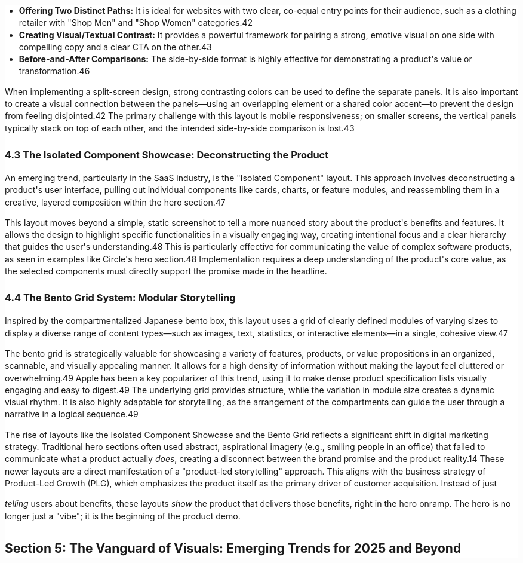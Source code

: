 * **Offering Two Distinct Paths:** It is ideal for websites with two clear, co-equal entry points for their audience, such as a clothing retailer with "Shop Men" and "Shop Women" categories.42  
* **Creating Visual/Textual Contrast:** It provides a powerful framework for pairing a strong, emotive visual on one side with compelling copy and a clear CTA on the other.43  
* **Before-and-After Comparisons:** The side-by-side format is highly effective for demonstrating a product's value or transformation.46

When implementing a split-screen design, strong contrasting colors can be used to define the separate panels. It is also important to create a visual connection between the panels—using an overlapping element or a shared color accent—to prevent the design from feeling disjointed.42 The primary challenge with this layout is mobile responsiveness; on smaller screens, the vertical panels typically stack on top of each other, and the intended side-by-side comparison is lost.43

### **4.3 The Isolated Component Showcase: Deconstructing the Product**

An emerging trend, particularly in the SaaS industry, is the "Isolated Component" layout. This approach involves deconstructing a product's user interface, pulling out individual components like cards, charts, or feature modules, and reassembling them in a creative, layered composition within the hero section.47

This layout moves beyond a simple, static screenshot to tell a more nuanced story about the product's benefits and features. It allows the design to highlight specific functionalities in a visually engaging way, creating intentional focus and a clear hierarchy that guides the user's understanding.48 This is particularly effective for communicating the value of complex software products, as seen in examples like Circle's hero section.48 Implementation requires a deep understanding of the product's core value, as the selected components must directly support the promise made in the headline.

### **4.4 The Bento Grid System: Modular Storytelling**

Inspired by the compartmentalized Japanese bento box, this layout uses a grid of clearly defined modules of varying sizes to display a diverse range of content types—such as images, text, statistics, or interactive elements—in a single, cohesive view.47

The bento grid is strategically valuable for showcasing a variety of features, products, or value propositions in an organized, scannable, and visually appealing manner. It allows for a high density of information without making the layout feel cluttered or overwhelming.49 Apple has been a key popularizer of this trend, using it to make dense product specification lists visually engaging and easy to digest.49 The underlying grid provides structure, while the variation in module size creates a dynamic visual rhythm. It is also highly adaptable for storytelling, as the arrangement of the compartments can guide the user through a narrative in a logical sequence.49

The rise of layouts like the Isolated Component Showcase and the Bento Grid reflects a significant shift in digital marketing strategy. Traditional hero sections often used abstract, aspirational imagery (e.g., smiling people in an office) that failed to communicate what a product actually *does*, creating a disconnect between the brand promise and the product reality.14 These newer layouts are a direct manifestation of a "product-led storytelling" approach. This aligns with the business strategy of Product-Led Growth (PLG), which emphasizes the product itself as the primary driver of customer acquisition. Instead of just

*telling* users about benefits, these layouts *show* the product that delivers those benefits, right in the hero onramp. The hero is no longer just a "vibe"; it is the beginning of the product demo.

## **Section 5: The Vanguard of Visuals: Emerging Trends for 2025 and Beyond**
